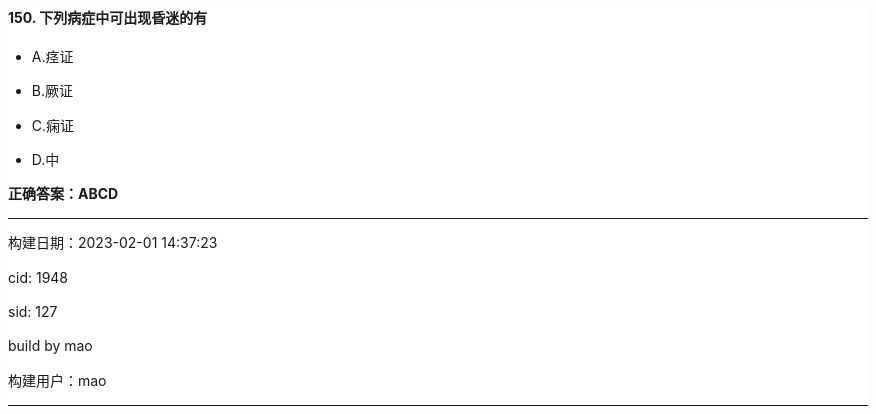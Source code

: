 





#### 150. 下列病症中可出现昏迷的有

* A.痉证

* B.厥证

* C.痫证

* D.中

**正确答案：ABCD**

















---

构建日期：2023-02-01 14:37:23

cid: 1948

sid: 127

build  by  mao

构建用户：mao

---